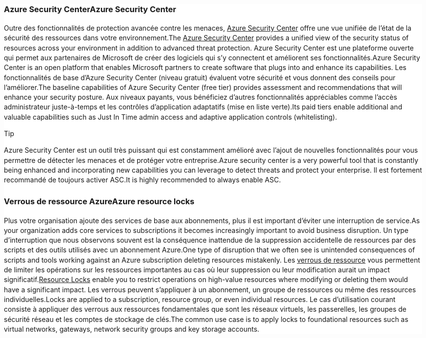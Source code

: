 ### <a name="azure-security-center"></a><span data-ttu-id="31d6e-294">Azure Security Center</span><span class="sxs-lookup"><span data-stu-id="31d6e-294">Azure Security Center</span></span>

<span data-ttu-id="31d6e-295">Outre des fonctionnalités de protection avancée contre les menaces, [Azure Security Center](/azure/security-center/security-center-intro) offre une vue unifiée de l’état de la sécurité des ressources dans votre environnement.</span><span class="sxs-lookup"><span data-stu-id="31d6e-295">The [Azure Security Center](/azure/security-center/security-center-intro) provides a unified view of the security status of resources across your environment in addition to advanced threat protection.</span></span> <span data-ttu-id="31d6e-296">Azure Security Center est une plateforme ouverte qui permet aux partenaires de Microsoft de créer des logiciels qui s’y connectent et améliorent ses fonctionnalités.</span><span class="sxs-lookup"><span data-stu-id="31d6e-296">Azure Security Center is an open platform that enables Microsoft partners to create software that plugs into and enhance its capabilities.</span></span> <span data-ttu-id="31d6e-297">Les fonctionnalités de base d’Azure Security Center (niveau gratuit) évaluent votre sécurité et vous donnent des conseils pour l’améliorer.</span><span class="sxs-lookup"><span data-stu-id="31d6e-297">The baseline capabilities of Azure Security Center (free tier) provides assessment and recommendations that will enhance your security posture.</span></span> <span data-ttu-id="31d6e-298">Aux niveaux payants, vous bénéficiez d’autres fonctionnalités appréciables comme l’accès administrateur juste-à-temps et les contrôles d’application adaptatifs (mise en liste verte).</span><span class="sxs-lookup"><span data-stu-id="31d6e-298">Its paid tiers enable additional and valuable capabilities such as Just In Time admin access and adaptive application controls (whitelisting).</span></span>

> [!TIP]
><span data-ttu-id="31d6e-299">Azure Security Center est un outil très puissant qui est constamment amélioré avec l’ajout de nouvelles fonctionnalités pour vous permettre de détecter les menaces et de protéger votre entreprise.</span><span class="sxs-lookup"><span data-stu-id="31d6e-299">Azure security center is a very powerful tool that is constantly being enhanced and incorporating new capabilities you can leverage to detect threats and protect your enterprise.</span></span> <span data-ttu-id="31d6e-300">Il est fortement recommandé de toujours activer ASC.</span><span class="sxs-lookup"><span data-stu-id="31d6e-300">It is highly recommended to always enable ASC.</span></span>

### <a name="azure-resource-locks"></a><span data-ttu-id="31d6e-301">Verrous de ressource Azure</span><span class="sxs-lookup"><span data-stu-id="31d6e-301">Azure resource locks</span></span>

<span data-ttu-id="31d6e-302">Plus votre organisation ajoute des services de base aux abonnements, plus il est important d’éviter une interruption de service.</span><span class="sxs-lookup"><span data-stu-id="31d6e-302">As your organization adds core services to subscriptions it becomes increasingly important to avoid business disruption.</span></span> <span data-ttu-id="31d6e-303">Un type d’interruption que nous observons souvent est la conséquence inattendue de la suppression accidentelle de ressources par des scripts et des outils utilisés avec un abonnement Azure.</span><span class="sxs-lookup"><span data-stu-id="31d6e-303">One type of disruption that we often see is unintended consequences of scripts and tools working against an Azure subscription deleting resources mistakenly.</span></span> <span data-ttu-id="31d6e-304">Les [verrous de ressource](/azure/azure-resource-manager/resource-group-lock-resources) vous permettent de limiter les opérations sur les ressources importantes au cas où leur suppression ou leur modification aurait un impact significatif.</span><span class="sxs-lookup"><span data-stu-id="31d6e-304">[Resource Locks](/azure/azure-resource-manager/resource-group-lock-resources) enable you to restrict operations on high-value resources where modifying or deleting them would have a significant impact.</span></span> <span data-ttu-id="31d6e-305">Les verrous peuvent s’appliquer à un abonnement, un groupe de ressources ou même des ressources individuelles.</span><span class="sxs-lookup"><span data-stu-id="31d6e-305">Locks are applied to a subscription, resource group, or even individual resources.</span></span> <span data-ttu-id="31d6e-306">Le cas d’utilisation courant consiste à appliquer des verrous aux ressources fondamentales que sont les réseaux virtuels, les passerelles, les groupes de sécurité réseau et les comptes de stockage de clés.</span><span class="sxs-lookup"><span data-stu-id="31d6e-306">The common use case is to apply locks to foundational resources such as virtual networks, gateways, network security groups and key storage accounts.</span></span>
